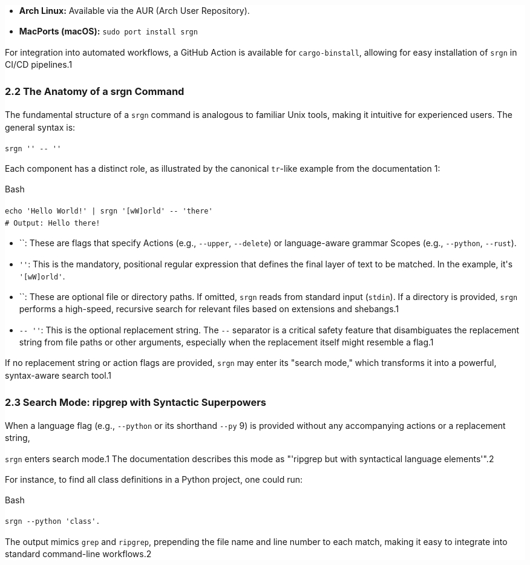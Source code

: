   - **Arch Linux:** Available via the AUR (Arch User Repository).

  - **MacPorts (macOS):** `sudo port install srgn`

For integration into automated workflows, a GitHub Action is available for `cargo-binstall`, allowing for easy installation of `srgn` in CI/CD pipelines.1

### 2.2 The Anatomy of a srgn Command

The fundamental structure of a `srgn` command is analogous to familiar Unix tools, making it intuitive for experienced users. The general syntax is:

`srgn '' -- ''`

Each component has a distinct role, as illustrated by the canonical `tr`-like example from the documentation 1:

Bash

```
echo 'Hello World!' | srgn '[wW]orld' -- 'there'
# Output: Hello there!
```

- \`\`: These are flags that specify Actions (e.g., `--upper`, `--delete`) or language-aware grammar Scopes (e.g., `--python`, `--rust`).

- `''`: This is the mandatory, positional regular expression that defines the final layer of text to be matched. In the example, it's `'[wW]orld'`.

- \`\`: These are optional file or directory paths. If omitted, `srgn` reads from standard input (`stdin`). If a directory is provided, `srgn` performs a high-speed, recursive search for relevant files based on extensions and shebangs.1

- `-- ''`: This is the optional replacement string. The `--` separator is a critical safety feature that disambiguates the replacement string from file paths or other arguments, especially when the replacement itself might resemble a flag.1

If no replacement string or action flags are provided, `srgn` may enter its "search mode," which transforms it into a powerful, syntax-aware search tool.1

### 2.3 Search Mode: ripgrep with Syntactic Superpowers

When a language flag (e.g., `--python` or its shorthand `--py` 9) is provided without any accompanying actions or a replacement string,

`srgn` enters search mode.1 The documentation describes this mode as "'ripgrep but with syntactical language elements'".2

For instance, to find all class definitions in a Python project, one could run:

Bash

```
srgn --python 'class'.
```

The output mimics `grep` and `ripgrep`, prepending the file name and line number to each match, making it easy to integrate into standard command-line workflows.2

